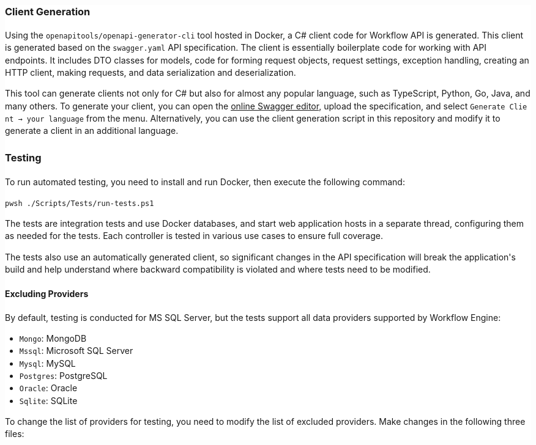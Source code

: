 ### Client Generation

Using the `openapitools/openapi-generator-cli` tool hosted in Docker, a C# client code for Workflow API is generated.
This client is generated based on the `swagger.yaml` API specification. The client is essentially boilerplate code for
working with API endpoints. It includes DTO classes for models, code for forming request objects, request settings,
exception handling, creating an HTTP client, making requests, and data serialization and deserialization.

This tool can generate clients not only for C# but also for almost any popular language, such as TypeScript, Python, Go,
Java, and many others. To generate your client, you can open the [online Swagger editor](https://editor.swagger.io/),
upload the specification, and select `Generate Client → your language` from the menu. Alternatively, you can use the
client generation script in this repository and modify it to generate a client in an additional language.

### Testing

To run automated testing, you need to install and run Docker, then execute the following command:

```bash
pwsh ./Scripts/Tests/run-tests.ps1
```

The tests are integration tests and use Docker databases, and start web application hosts in a separate thread,
configuring them as needed for the tests. Each controller is tested in various use cases to ensure full coverage.

The tests also use an automatically generated client, so significant changes in the API specification will break the
application's build and help understand where backward compatibility is violated and where tests need to be modified.

#### Excluding Providers

By default, testing is conducted for MS SQL Server, but the tests support all data providers supported by Workflow
Engine:

- `Mongo`: MongoDB
- `Mssql`: Microsoft SQL Server
- `Mysql`: MySQL
- `Postgres`: PostgreSQL
- `Oracle`: Oracle
- `Sqlite`: SQLite

To change the list of providers for testing, you need to modify the list of excluded providers. Make changes in the
following three files:
